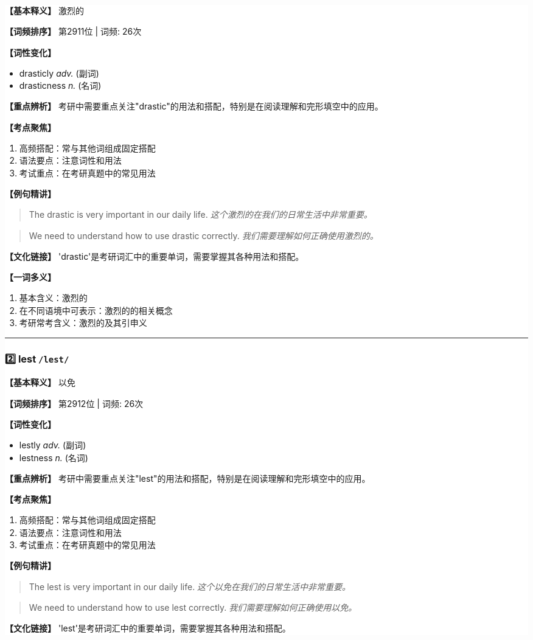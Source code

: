 **【基本释义】** 激烈的

**【词频排序】** 第2911位 | 词频: 26次

**【词性变化】**
- drasticly *adv.* (副词)
- drasticness *n.* (名词)

**【重点辨析】**
考研中需要重点关注"drastic"的用法和搭配，特别是在阅读理解和完形填空中的应用。

**【考点聚焦】**
1. 高频搭配：常与其他词组成固定搭配
2. 语法要点：注意词性和用法
3. 考试重点：在考研真题中的常见用法

**【例句精讲】**
> The drastic is very important in our daily life.
> *这个激烈的在我们的日常生活中非常重要。*

> We need to understand how to use drastic correctly.
> *我们需要理解如何正确使用激烈的。*

**【文化链接】**
'drastic'是考研词汇中的重要单词，需要掌握其各种用法和搭配。

**【一词多义】**
1. 基本含义：激烈的
2. 在不同语境中可表示：激烈的的相关概念
3. 考研常考含义：激烈的及其引申义

---
### 2️⃣ lest `/lest/`

**【基本释义】** 以免

**【词频排序】** 第2912位 | 词频: 26次

**【词性变化】**
- lestly *adv.* (副词)
- lestness *n.* (名词)

**【重点辨析】**
考研中需要重点关注"lest"的用法和搭配，特别是在阅读理解和完形填空中的应用。

**【考点聚焦】**
1. 高频搭配：常与其他词组成固定搭配
2. 语法要点：注意词性和用法
3. 考试重点：在考研真题中的常见用法

**【例句精讲】**
> The lest is very important in our daily life.
> *这个以免在我们的日常生活中非常重要。*

> We need to understand how to use lest correctly.
> *我们需要理解如何正确使用以免。*

**【文化链接】**
'lest'是考研词汇中的重要单词，需要掌握其各种用法和搭配。

